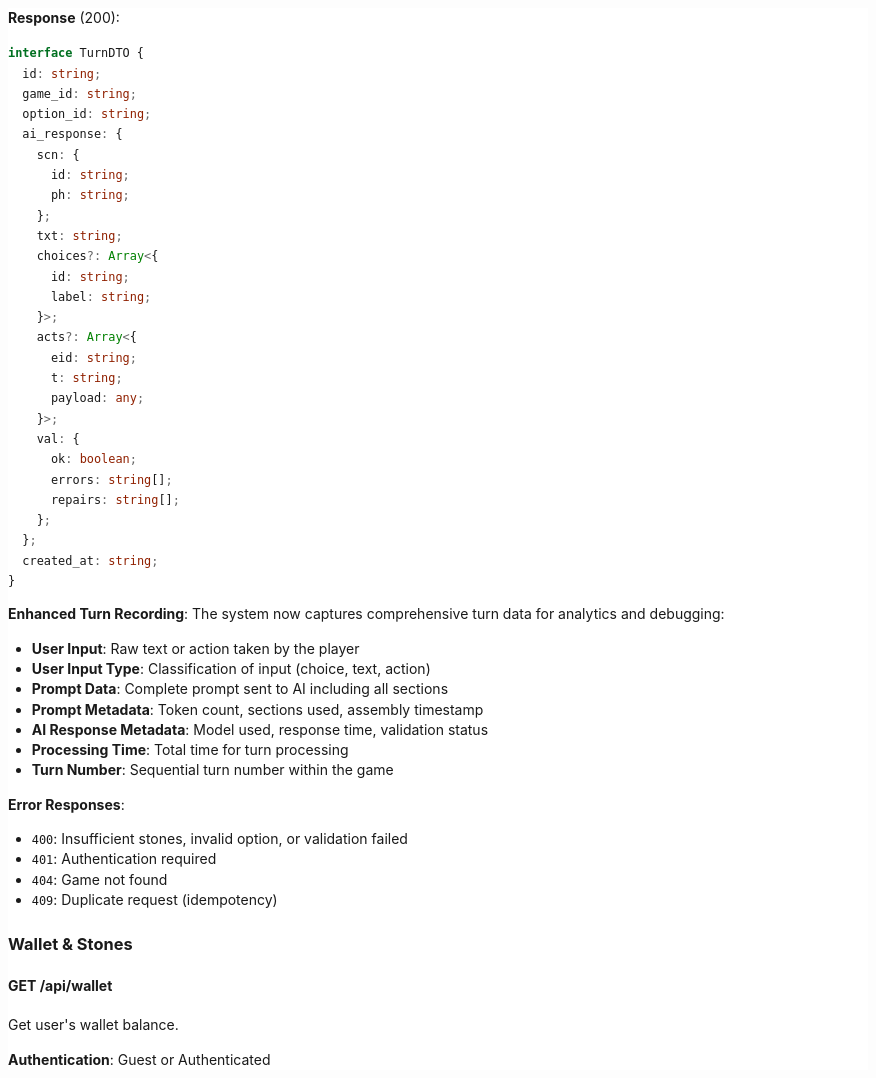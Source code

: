 **Response** (200):
```typescript
interface TurnDTO {
  id: string;
  game_id: string;
  option_id: string;
  ai_response: {
    scn: {
      id: string;
      ph: string;
    };
    txt: string;
    choices?: Array<{
      id: string;
      label: string;
    }>;
    acts?: Array<{
      eid: string;
      t: string;
      payload: any;
    }>;
    val: {
      ok: boolean;
      errors: string[];
      repairs: string[];
    };
  };
  created_at: string;
}
```

**Enhanced Turn Recording**:
The system now captures comprehensive turn data for analytics and debugging:
- **User Input**: Raw text or action taken by the player
- **User Input Type**: Classification of input (choice, text, action)
- **Prompt Data**: Complete prompt sent to AI including all sections
- **Prompt Metadata**: Token count, sections used, assembly timestamp
- **AI Response Metadata**: Model used, response time, validation status
- **Processing Time**: Total time for turn processing
- **Turn Number**: Sequential turn number within the game

**Error Responses**:
- `400`: Insufficient stones, invalid option, or validation failed
- `401`: Authentication required
- `404`: Game not found
- `409`: Duplicate request (idempotency)

### Wallet & Stones

#### GET /api/wallet
Get user's wallet balance.

**Authentication**: Guest or Authenticated

